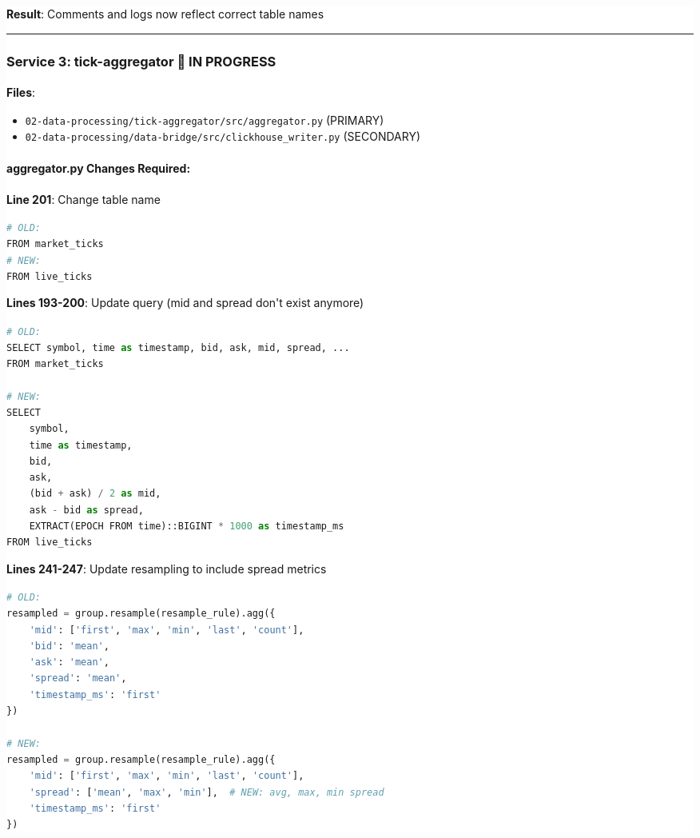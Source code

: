 **Result**: Comments and logs now reflect correct table names

---

### **Service 3: tick-aggregator** 🔴 IN PROGRESS

**Files**:
- `02-data-processing/tick-aggregator/src/aggregator.py` (PRIMARY)
- `02-data-processing/data-bridge/src/clickhouse_writer.py` (SECONDARY)

#### **aggregator.py Changes Required**:

**Line 201**: Change table name
```python
# OLD:
FROM market_ticks
# NEW:
FROM live_ticks
```

**Lines 193-200**: Update query (mid and spread don't exist anymore)
```python
# OLD:
SELECT symbol, time as timestamp, bid, ask, mid, spread, ...
FROM market_ticks

# NEW:
SELECT
    symbol,
    time as timestamp,
    bid,
    ask,
    (bid + ask) / 2 as mid,
    ask - bid as spread,
    EXTRACT(EPOCH FROM time)::BIGINT * 1000 as timestamp_ms
FROM live_ticks
```

**Lines 241-247**: Update resampling to include spread metrics
```python
# OLD:
resampled = group.resample(resample_rule).agg({
    'mid': ['first', 'max', 'min', 'last', 'count'],
    'bid': 'mean',
    'ask': 'mean',
    'spread': 'mean',
    'timestamp_ms': 'first'
})

# NEW:
resampled = group.resample(resample_rule).agg({
    'mid': ['first', 'max', 'min', 'last', 'count'],
    'spread': ['mean', 'max', 'min'],  # NEW: avg, max, min spread
    'timestamp_ms': 'first'
})
```
